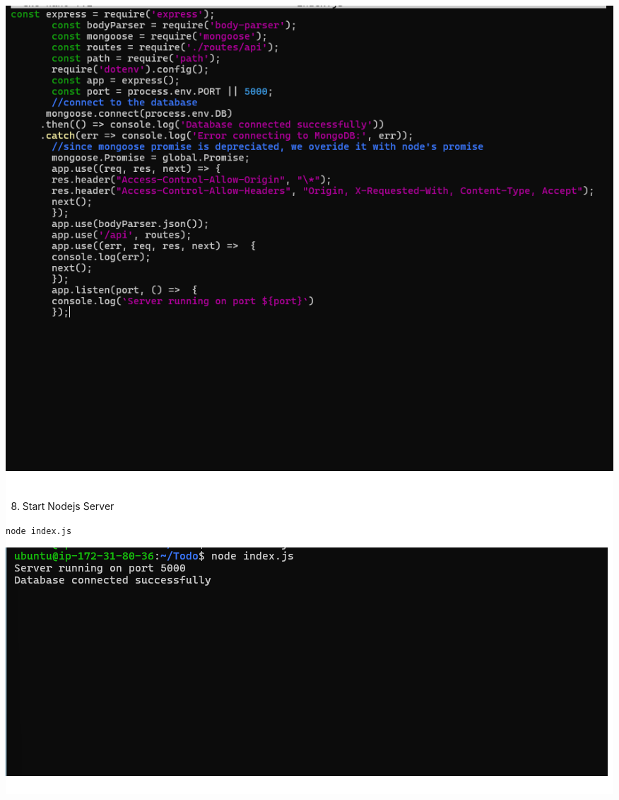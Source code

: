 ![node](images/35.png)<br><br>

8. Start Nodejs Server

```bash
node index.js
```
![node](images/36.png)<br><br>
